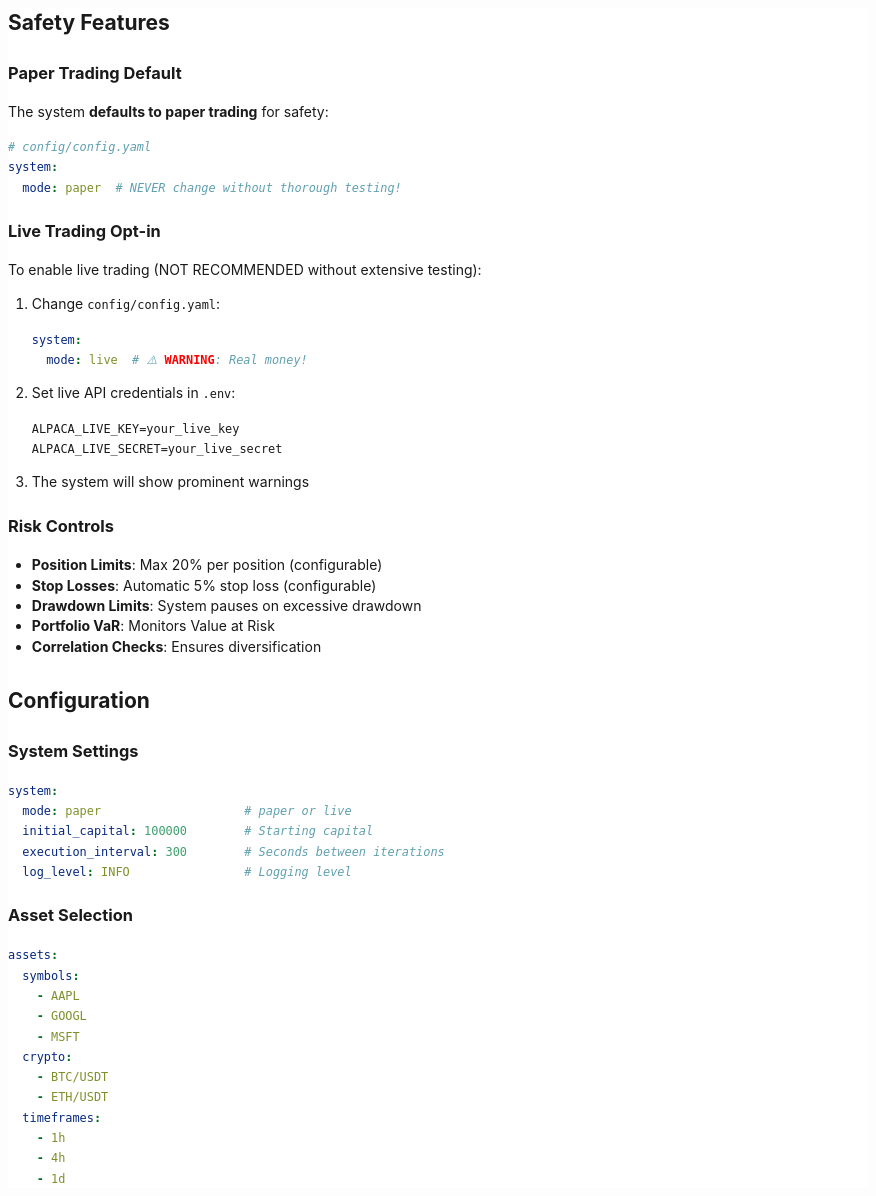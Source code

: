 ## Safety Features

### Paper Trading Default

The system **defaults to paper trading** for safety:

```yaml
# config/config.yaml
system:
  mode: paper  # NEVER change without thorough testing!
```

### Live Trading Opt-in

To enable live trading (NOT RECOMMENDED without extensive testing):

1. Change `config/config.yaml`:
   ```yaml
   system:
     mode: live  # ⚠️ WARNING: Real money!
   ```

2. Set live API credentials in `.env`:
   ```
   ALPACA_LIVE_KEY=your_live_key
   ALPACA_LIVE_SECRET=your_live_secret
   ```

3. The system will show prominent warnings

### Risk Controls

- **Position Limits**: Max 20% per position (configurable)
- **Stop Losses**: Automatic 5% stop loss (configurable)
- **Drawdown Limits**: System pauses on excessive drawdown
- **Portfolio VaR**: Monitors Value at Risk
- **Correlation Checks**: Ensures diversification

## Configuration

### System Settings

```yaml
system:
  mode: paper                    # paper or live
  initial_capital: 100000        # Starting capital
  execution_interval: 300        # Seconds between iterations
  log_level: INFO                # Logging level
```

### Asset Selection

```yaml
assets:
  symbols:
    - AAPL
    - GOOGL
    - MSFT
  crypto:
    - BTC/USDT
    - ETH/USDT
  timeframes:
    - 1h
    - 4h
    - 1d
```
